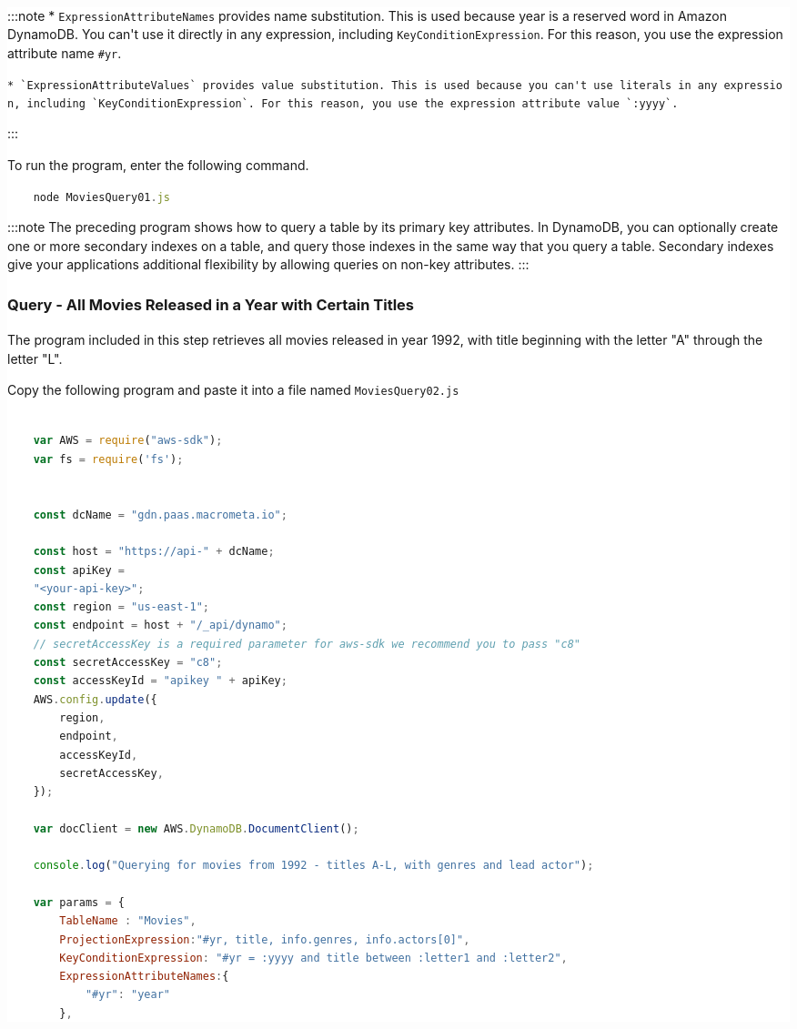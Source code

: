 ```js
```

:::note
    * `ExpressionAttributeNames` provides name substitution. This is used because year is a reserved word in Amazon DynamoDB. You can't use it directly in any expression, including `KeyConditionExpression`. For this reason, you use the expression attribute name `#yr`.

    * `ExpressionAttributeValues` provides value substitution. This is used because you can't use literals in any expression, including `KeyConditionExpression`. For this reason, you use the expression attribute value `:yyyy`.
:::

To run the program, enter the following command.

```js
    node MoviesQuery01.js
```

:::note
The preceding program shows how to query a table by its primary key attributes. In DynamoDB, you can optionally create one or more secondary indexes on a table, and query those indexes in the same way that you query a table. Secondary indexes give your applications additional flexibility by allowing queries on non-key attributes. 
:::

### Query - All Movies Released in a Year with Certain Titles

The program included in this step retrieves all movies released in year 1992, with title beginning with the letter "A" through the letter "L".

Copy the following program and paste it into a file named `MoviesQuery02.js`

```js                       
   
    var AWS = require("aws-sdk");
    var fs = require('fs');


    const dcName = "gdn.paas.macrometa.io";

    const host = "https://api-" + dcName;
    const apiKey =
    "<your-api-key>";
    const region = "us-east-1";
    const endpoint = host + "/_api/dynamo";
    // secretAccessKey is a required parameter for aws-sdk we recommend you to pass "c8"
    const secretAccessKey = "c8";
    const accessKeyId = "apikey " + apiKey;
    AWS.config.update({
        region,
        endpoint,
        accessKeyId,
        secretAccessKey,
    });

    var docClient = new AWS.DynamoDB.DocumentClient();

    console.log("Querying for movies from 1992 - titles A-L, with genres and lead actor");

    var params = {
        TableName : "Movies",
        ProjectionExpression:"#yr, title, info.genres, info.actors[0]",
        KeyConditionExpression: "#yr = :yyyy and title between :letter1 and :letter2",
        ExpressionAttributeNames:{
            "#yr": "year"
        },
```